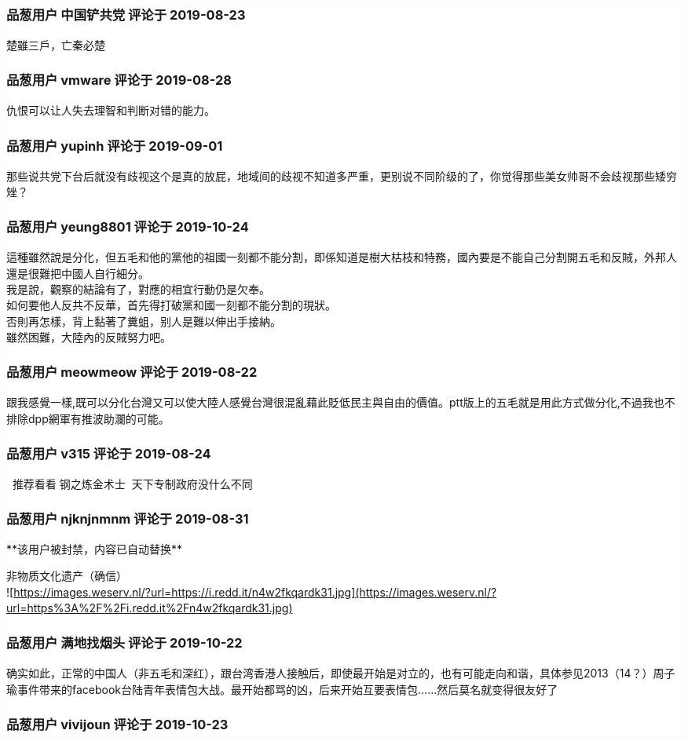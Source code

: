                 

### 品葱用户 **中国铲共党** 评论于 2019-08-23
        
楚雖三戶，亡秦必楚
        
                

### 品葱用户 **vmware** 评论于 2019-08-28
        
仇恨可以让人失去理智和判断对错的能力。
        
                

### 品葱用户 **yupinh** 评论于 2019-09-01
        
那些说共党下台后就没有歧视这个是真的放屁，地域间的歧视不知道多严重，更别说不同阶级的了，你觉得那些美女帅哥不会歧视那些矮穷矬？
        
                

### 品葱用户 **yeung8801** 评论于 2019-10-24
        
這種雖然說是分化，但五毛和他的黨他的祖國一刻都不能分割，即係知道是樹大枯枝和特務，國內要是不能自己分割開五毛和反賊，外邦人還是很難把中國人自行細分。  
我是說，觀察的結論有了，對應的相宜行動仍是欠奉。  
如何要他人反共不反華，首先得打破黨和國一刻都不能分割的現狀。  
否則再怎樣，背上黏著了糞蛆，别人是難以伸出手接納。  
雖然困難，大陸內的反賊努力吧。
        
                

### 品葱用户 **meowmeow** 评论于 2019-08-22
        
跟我感覺一樣,既可以分化台灣又可以使大陸人感覺台灣很混亂藉此貶低民主與自由的價值。ptt版上的五毛就是用此方式做分化,不過我也不排除dpp網軍有推波助瀾的可能。
        
                

### 品葱用户 **v315** 评论于 2019-08-24
        
  推荐看看 钢之炼金术士  天下专制政府没什么不同
        
                

### 品葱用户 **njknjnmnm** 评论于 2019-08-31
        
\*\*该用户被封禁，内容已自动替换\*\*

非物质文化遗产（确信）  
![https://images.weserv.nl/?url=https://i.redd.it/n4w2fkqardk31.jpg](https://images.weserv.nl/?url=https%3A%2F%2Fi.redd.it%2Fn4w2fkqardk31.jpg)
        
                

### 品葱用户 **满地找烟头** 评论于 2019-10-22
        
确实如此，正常的中国人（非五毛和深红），跟台湾香港人接触后，即使最开始是对立的，也有可能走向和谐，具体参见2013（14？）周子瑜事件带来的facebook台陆青年表情包大战。最开始都骂的凶，后来开始互要表情包……然后莫名就变得很友好了
        
                

### 品葱用户 **vivijoun** 评论于 2019-10-23
        